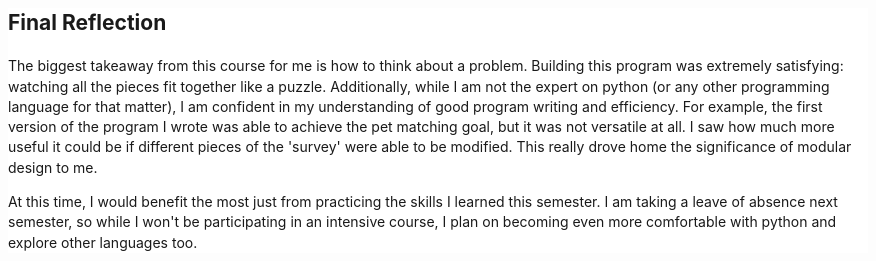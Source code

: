 ## Final Reflection
The biggest takeaway from this course for me is how to think about a problem. Building this program was extremely satisfying: watching all the pieces fit together like a puzzle. Additionally, while I am not the expert on python (or any other programming language for that matter), I am confident in my understanding of good program writing and efficiency. For example, the first version of the program I wrote was able to achieve the pet matching goal, but it was not versatile at all. I saw how much more useful it could be if different pieces of the 'survey' were able to be modified. This really drove home the significance of modular design to me. 

At this time, I would benefit the most just from practicing the skills I learned this semester. I am taking a leave of absence next semester, so while I won't be participating in an intensive course, I plan on becoming even more comfortable with python and explore other languages too. 
